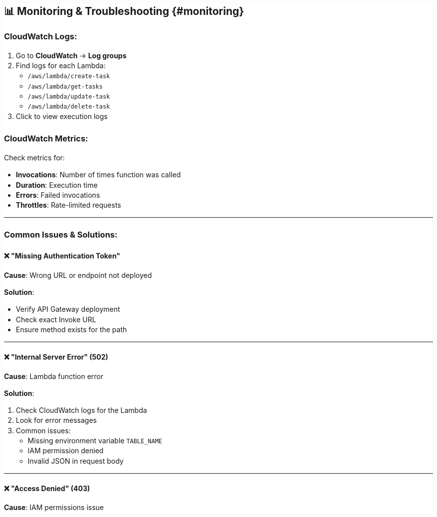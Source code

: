 
## 📊 Monitoring & Troubleshooting {#monitoring}

### CloudWatch Logs:

1. Go to **CloudWatch** → **Log groups**
2. Find logs for each Lambda:
   - `/aws/lambda/create-task`
   - `/aws/lambda/get-tasks`
   - `/aws/lambda/update-task`
   - `/aws/lambda/delete-task`
3. Click to view execution logs

### CloudWatch Metrics:

Check metrics for:
- **Invocations**: Number of times function was called
- **Duration**: Execution time
- **Errors**: Failed invocations
- **Throttles**: Rate-limited requests

---

### Common Issues & Solutions:

#### ❌ "Missing Authentication Token"

**Cause**: Wrong URL or endpoint not deployed

**Solution**:
- Verify API Gateway deployment
- Check exact Invoke URL
- Ensure method exists for the path

---

#### ❌ "Internal Server Error" (502)

**Cause**: Lambda function error

**Solution**:
1. Check CloudWatch logs for the Lambda
2. Look for error messages
3. Common issues:
   - Missing environment variable `TABLE_NAME`
   - IAM permission denied
   - Invalid JSON in request body

---

#### ❌ "Access Denied" (403)

**Cause**: IAM permissions issue
